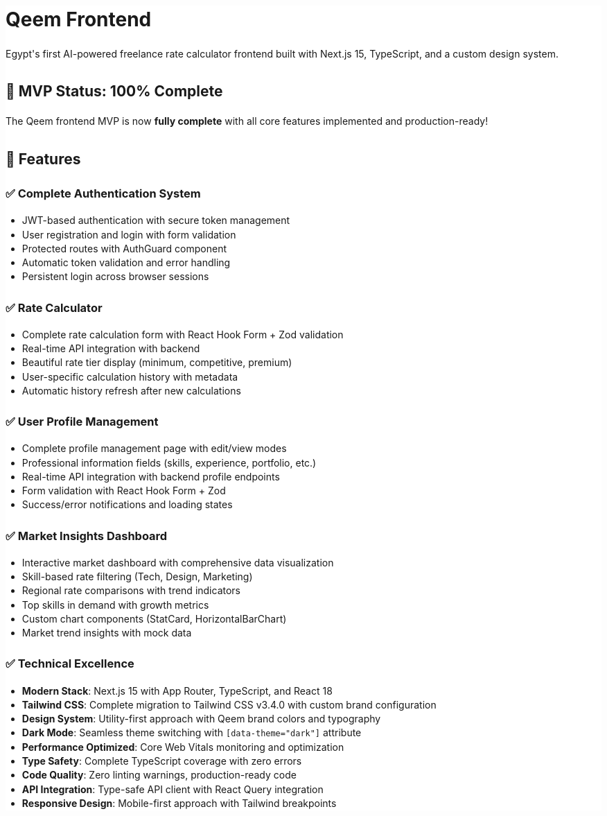 # Qeem Frontend

Egypt's first AI-powered freelance rate calculator frontend built with Next.js 15, TypeScript, and a custom design system.

## 🎉 MVP Status: 100% Complete

The Qeem frontend MVP is now **fully complete** with all core features implemented and production-ready!

## 🚀 Features

### ✅ **Complete Authentication System**

- JWT-based authentication with secure token management
- User registration and login with form validation
- Protected routes with AuthGuard component
- Automatic token validation and error handling
- Persistent login across browser sessions

### ✅ **Rate Calculator**

- Complete rate calculation form with React Hook Form + Zod validation
- Real-time API integration with backend
- Beautiful rate tier display (minimum, competitive, premium)
- User-specific calculation history with metadata
- Automatic history refresh after new calculations

### ✅ **User Profile Management**

- Complete profile management page with edit/view modes
- Professional information fields (skills, experience, portfolio, etc.)
- Real-time API integration with backend profile endpoints
- Form validation with React Hook Form + Zod
- Success/error notifications and loading states

### ✅ **Market Insights Dashboard**

- Interactive market dashboard with comprehensive data visualization
- Skill-based rate filtering (Tech, Design, Marketing)
- Regional rate comparisons with trend indicators
- Top skills in demand with growth metrics
- Custom chart components (StatCard, HorizontalBarChart)
- Market trend insights with mock data

### ✅ **Technical Excellence**

- **Modern Stack**: Next.js 15 with App Router, TypeScript, and React 18
- **Tailwind CSS**: Complete migration to Tailwind CSS v3.4.0 with custom brand configuration
- **Design System**: Utility-first approach with Qeem brand colors and typography
- **Dark Mode**: Seamless theme switching with `[data-theme="dark"]` attribute
- **Performance Optimized**: Core Web Vitals monitoring and optimization
- **Type Safety**: Complete TypeScript coverage with zero errors
- **Code Quality**: Zero linting warnings, production-ready code
- **API Integration**: Type-safe API client with React Query integration
- **Responsive Design**: Mobile-first approach with Tailwind breakpoints
